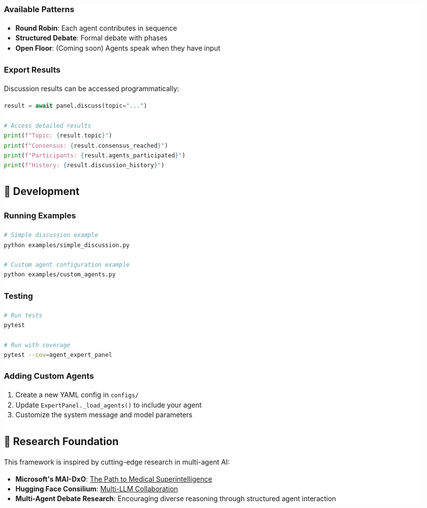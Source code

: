 ### Available Patterns
- **Round Robin**: Each agent contributes in sequence
- **Structured Debate**: Formal debate with phases
- **Open Floor**: (Coming soon) Agents speak when they have input

### Export Results

Discussion results can be accessed programmatically:

```python
result = await panel.discuss(topic="...")

# Access detailed results
print(f"Topic: {result.topic}")
print(f"Consensus: {result.consensus_reached}")
print(f"Participants: {result.agents_participated}")
print(f"History: {result.discussion_history}")
```

## 🧪 Development

### Running Examples

```bash
# Simple discussion example
python examples/simple_discussion.py

# Custom agent configuration example  
python examples/custom_agents.py
```

### Testing

```bash
# Run tests
pytest

# Run with coverage
pytest --cov=agent_expert_panel
```

### Adding Custom Agents

1. Create a new YAML config in `configs/`
2. Update `ExpertPanel._load_agents()` to include your agent
3. Customize the system message and model parameters

## 🔬 Research Foundation

This framework is inspired by cutting-edge research in multi-agent AI:

- **Microsoft's MAI-DxO**: [The Path to Medical Superintelligence](https://microsoft.ai/new/the-path-to-medical-superintelligence/)
- **Hugging Face Consilium**: [Multi-LLM Collaboration](https://huggingface.co/blog/consilium-multi-llm)
- **Multi-Agent Debate Research**: Encouraging diverse reasoning through structured agent interaction
